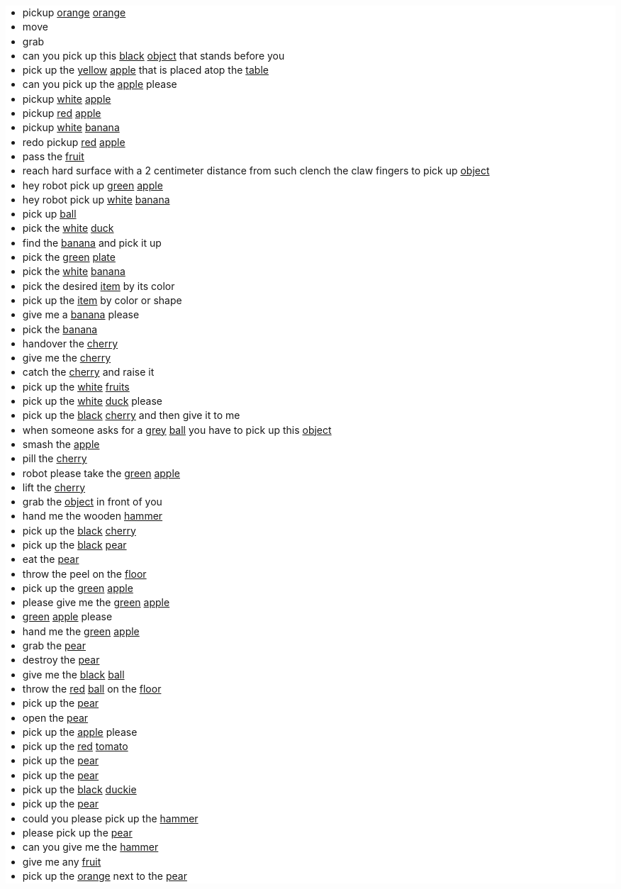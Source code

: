 - pickup [orange](object_color) [orange](object_name)
- move
- grab
- can you pick up this [black](object_color) [object](object_name) that stands before you
- pick up the [yellow](object_color) [apple](object_name) that is placed atop the [table](placement)
- can you pick up the [apple](object_name) please
- pickup [white](object_color) [apple](object_name)
- pickup [red](object_color) [apple](object_name)
- pickup [white](object_color) [banana](object_name)
- redo pickup [red](object_color) [apple](object_name)
- pass the [fruit](object_name)
- reach hard surface with a 2 centimeter distance from such clench the claw fingers to pick up [object](object_name)
- hey robot pick up [green](object_color) [apple](object_name)
- hey robot pick up [white](object_color) [banana](object_name)
- pick up [ball](object_name)
- pick the [white](object_color) [duck](object_name)
- find the [banana](object_name) and pick it up
- pick the [green](object_color) [plate](object_name)
- pick the [white](object_color) [banana](object_name)
- pick the desired [item](object_name) by its color
- pick up the [item](object_name) by color or shape
- give me a [banana](object_name) please
- pick the [banana](object_name)
- handover the [cherry](object_name)
- give me the [cherry](object_name)
- catch the [cherry](object_name) and raise it
- pick up the [white](object_color) [fruits](object_name)
- pick up the [white](object_color) [duck](object_name) please
- pick up the [black](object_color) [cherry](object_name) and then give it to me
- when someone asks for a [grey](object_color) [ball](object_name) you have to pick up this [object](object_name)
- smash the [apple](object_name)
- pill the [cherry](object_name)
- robot please take the [green](object_color) [apple](object_name)
- lift the [cherry](object_name)
- grab the [object](object_name) in front of you
- hand me the wooden [hammer](object_name)
- pick up the [black](object_color) [cherry](object_name)
- pick up the [black](object_color) [pear](object_name)
- eat the [pear](object_name)
- throw the peel on the [floor](placement)
- pick up the [green](object_color) [apple](object_name)
- please give me the [green](object_color) [apple](object_name)
- [green](object_color) [apple](object_name) please
- hand me the [green](object_color) [apple](object_name)
- grab the [pear](object_name)
- destroy the [pear](object_name)
- give me the [black](object_color) [ball](object_name)
- throw the [red](object_color) [ball](object_name) on the [floor](placement)
- pick up the [pear](object_name)
- open the [pear](object_name)
- pick up the [apple](object_name) please
- pick up the [red](object_color) [tomato](object_name)
- pick up the [pear](object_name)
- pick up the [pear](object_name)
- pick up the [black](object_color) [duckie](object_name)
- pick up the [pear](object_name)
- could you please pick up the [hammer](object_name)
- please pick up the [pear](object_name)
- can you give me the [hammer](object_name)
- give me any [fruit](object_name)
- pick up the [orange](object_name) next to the [pear](object_name)